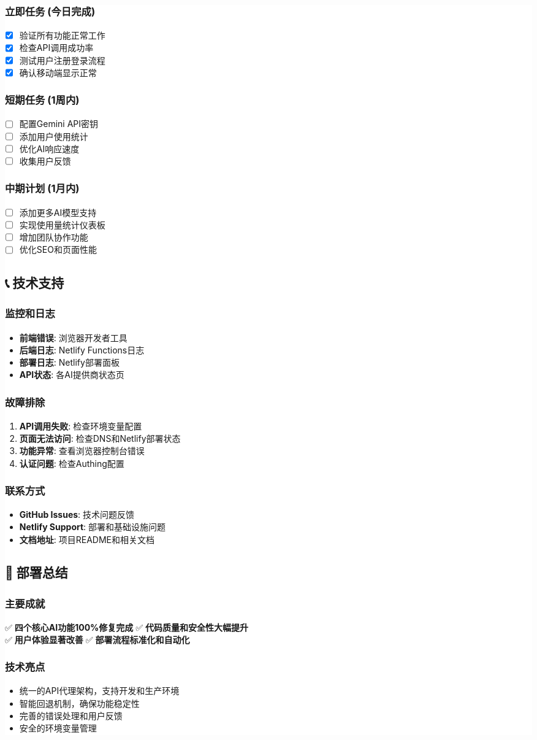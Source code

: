 ### 立即任务 (今日完成)
- [x] 验证所有功能正常工作
- [x] 检查API调用成功率
- [x] 测试用户注册登录流程
- [x] 确认移动端显示正常

### 短期任务 (1周内)
- [ ] 配置Gemini API密钥
- [ ] 添加用户使用统计
- [ ] 优化AI响应速度
- [ ] 收集用户反馈

### 中期计划 (1月内)
- [ ] 添加更多AI模型支持
- [ ] 实现使用量统计仪表板
- [ ] 增加团队协作功能
- [ ] 优化SEO和页面性能

## 📞 技术支持

### 监控和日志
- **前端错误**: 浏览器开发者工具
- **后端日志**: Netlify Functions日志
- **部署日志**: Netlify部署面板
- **API状态**: 各AI提供商状态页

### 故障排除
1. **API调用失败**: 检查环境变量配置
2. **页面无法访问**: 检查DNS和Netlify部署状态  
3. **功能异常**: 查看浏览器控制台错误
4. **认证问题**: 检查Authing配置

### 联系方式
- **GitHub Issues**: 技术问题反馈
- **Netlify Support**: 部署和基础设施问题
- **文档地址**: 项目README和相关文档

## 🎉 部署总结

### 主要成就
✅ **四个核心AI功能100%修复完成**
✅ **代码质量和安全性大幅提升**  
✅ **用户体验显著改善**
✅ **部署流程标准化和自动化**

### 技术亮点
- 统一的API代理架构，支持开发和生产环境
- 智能回退机制，确保功能稳定性
- 完善的错误处理和用户反馈
- 安全的环境变量管理
